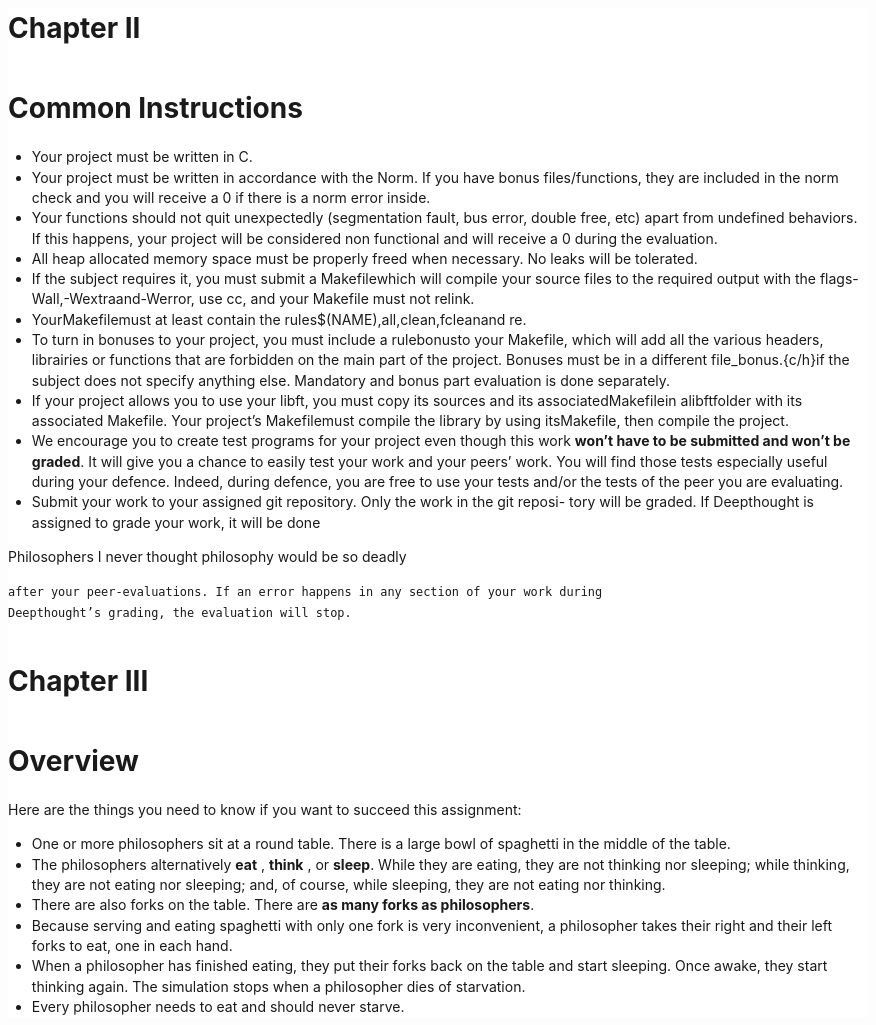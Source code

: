 
# Chapter II

# Common Instructions

- Your project must be written in C.
- Your project must be written in accordance with the Norm. If you have bonus
    files/functions, they are included in the norm check and you will receive a 0 if there
    is a norm error inside.
- Your functions should not quit unexpectedly (segmentation fault, bus error, double
    free, etc) apart from undefined behaviors. If this happens, your project will be
    considered non functional and will receive a 0 during the evaluation.
- All heap allocated memory space must be properly freed when necessary. No leaks
    will be tolerated.
- If the subject requires it, you must submit a Makefilewhich will compile your
    source files to the required output with the flags-Wall,-Wextraand-Werror, use
    cc, and your Makefile must not relink.
- YourMakefilemust at least contain the rules$(NAME),all,clean,fcleanand
    re.
- To turn in bonuses to your project, you must include a rulebonusto your Makefile,
    which will add all the various headers, librairies or functions that are forbidden on
    the main part of the project. Bonuses must be in a different file_bonus.{c/h}if
    the subject does not specify anything else. Mandatory and bonus part evaluation
    is done separately.
- If your project allows you to use your libft, you must copy its sources and its
    associatedMakefilein alibftfolder with its associated Makefile. Your project’s
    Makefilemust compile the library by using itsMakefile, then compile the project.
- We encourage you to create test programs for your project even though this work
    **won’t have to be submitted and won’t be graded**. It will give you a chance
    to easily test your work and your peers’ work. You will find those tests especially
    useful during your defence. Indeed, during defence, you are free to use your tests
    and/or the tests of the peer you are evaluating.
- Submit your work to your assigned git repository. Only the work in the git reposi-
    tory will be graded. If Deepthought is assigned to grade your work, it will be done


Philosophers I never thought philosophy would be so deadly

```
after your peer-evaluations. If an error happens in any section of your work during
Deepthought’s grading, the evaluation will stop.
```

# Chapter III

# Overview

Here are the things you need to know if you want to succeed this assignment:

- One or more philosophers sit at a round table.
    There is a large bowl of spaghetti in the middle of the table.
- The philosophers alternatively **eat** , **think** , or **sleep**.
    While they are eating, they are not thinking nor sleeping;
    while thinking, they are not eating nor sleeping;
    and, of course, while sleeping, they are not eating nor thinking.
- There are also forks on the table. There are **as many forks as philosophers**.
- Because serving and eating spaghetti with only one fork is very inconvenient, a
    philosopher takes their right and their left forks to eat, one in each hand.
- When a philosopher has finished eating, they put their forks back on the table and
    start sleeping. Once awake, they start thinking again. The simulation stops when
    a philosopher dies of starvation.
- Every philosopher needs to eat and should never starve.